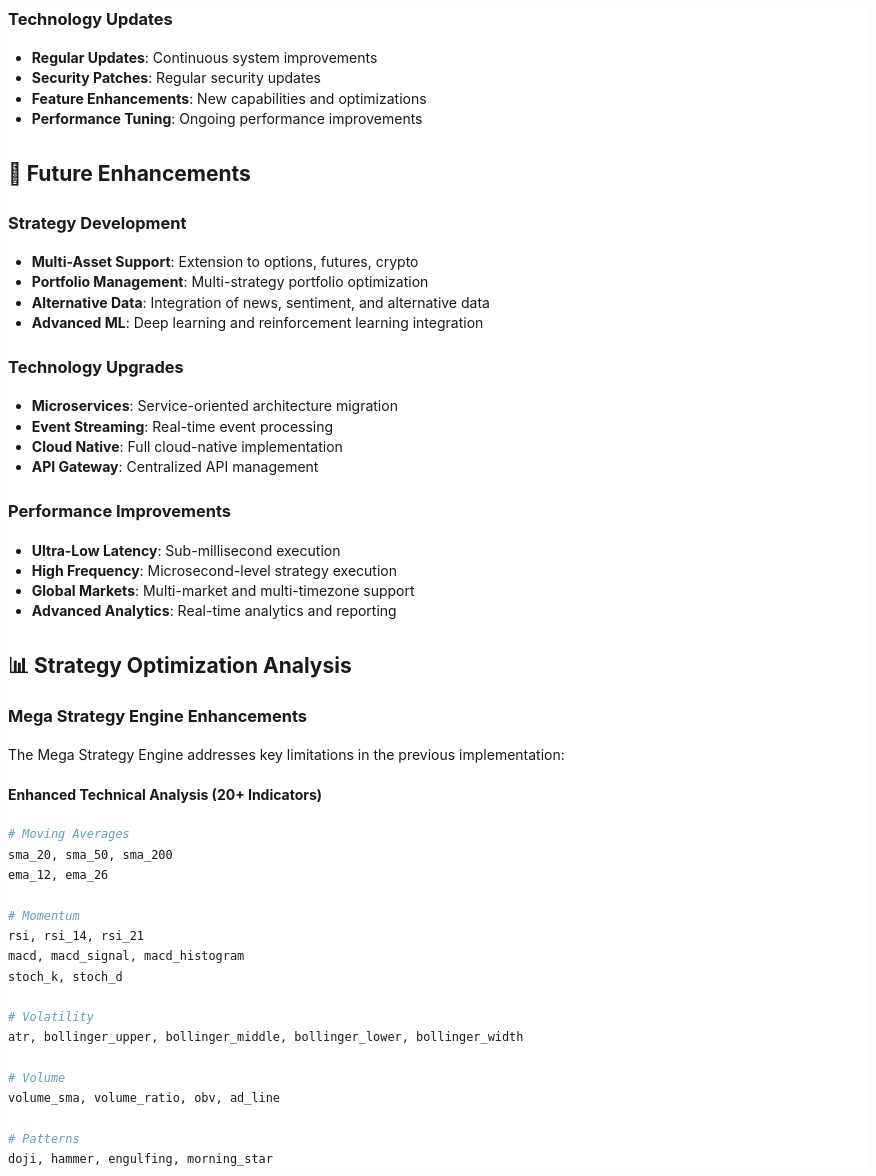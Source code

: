 ### **Technology Updates**
- **Regular Updates**: Continuous system improvements
- **Security Patches**: Regular security updates
- **Feature Enhancements**: New capabilities and optimizations
- **Performance Tuning**: Ongoing performance improvements

## 🎯 Future Enhancements

### **Strategy Development**
- **Multi-Asset Support**: Extension to options, futures, crypto
- **Portfolio Management**: Multi-strategy portfolio optimization
- **Alternative Data**: Integration of news, sentiment, and alternative data
- **Advanced ML**: Deep learning and reinforcement learning integration

### **Technology Upgrades**
- **Microservices**: Service-oriented architecture migration
- **Event Streaming**: Real-time event processing
- **Cloud Native**: Full cloud-native implementation
- **API Gateway**: Centralized API management

### **Performance Improvements**
- **Ultra-Low Latency**: Sub-millisecond execution
- **High Frequency**: Microsecond-level strategy execution
- **Global Markets**: Multi-market and multi-timezone support
- **Advanced Analytics**: Real-time analytics and reporting

## 📊 Strategy Optimization Analysis

### **Mega Strategy Engine Enhancements**

The Mega Strategy Engine addresses key limitations in the previous implementation:

#### **Enhanced Technical Analysis (20+ Indicators)**
```python
# Moving Averages
sma_20, sma_50, sma_200
ema_12, ema_26

# Momentum
rsi, rsi_14, rsi_21
macd, macd_signal, macd_histogram
stoch_k, stoch_d

# Volatility
atr, bollinger_upper, bollinger_middle, bollinger_lower, bollinger_width

# Volume
volume_sma, volume_ratio, obv, ad_line

# Patterns
doji, hammer, engulfing, morning_star
```
